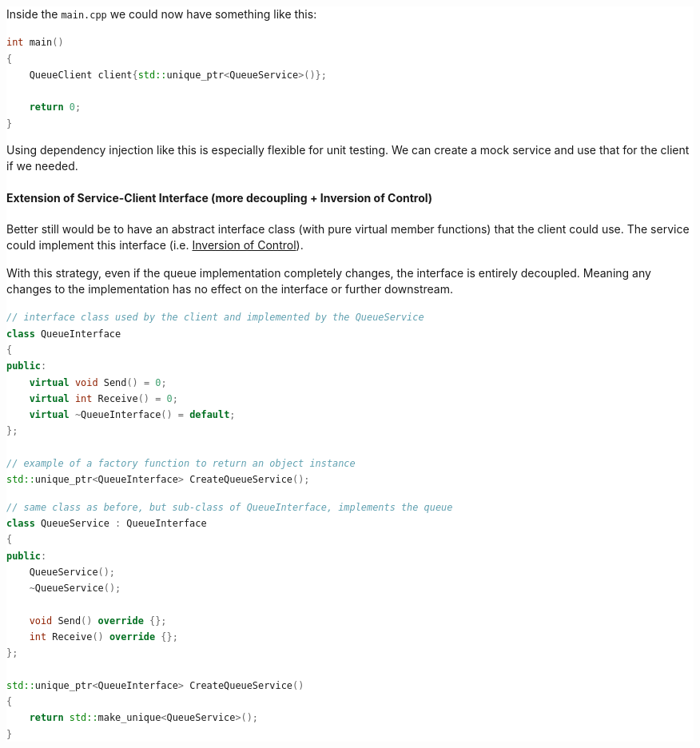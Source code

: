 Inside the `main.cpp` we could now have something like this:

```cpp
int main()
{
	QueueClient client{std::unique_ptr<QueueService>()};

	return 0;
}
```

Using dependency injection like this is especially flexible for unit testing. We can create a mock service and use that for the client if we needed.

#### Extension of Service-Client Interface (more decoupling + Inversion of Control)

Better still would be to have an abstract interface class (with pure virtual member functions) that the client could use. The service could implement this interface (i.e. [Inversion of Control](https://en.wikipedia.org/wiki/Inversion_of_control)).

With this strategy, even if the queue implementation completely changes, the interface is entirely decoupled. Meaning any changes to the implementation has no effect on the interface or further downstream.

```cpp
// interface class used by the client and implemented by the QueueService
class QueueInterface
{
public:
	virtual void Send() = 0;
	virtual int Receive() = 0;
	virtual ~QueueInterface() = default;
};

// example of a factory function to return an object instance
std::unique_ptr<QueueInterface> CreateQueueService();
```

```cpp
// same class as before, but sub-class of QueueInterface, implements the queue
class QueueService : QueueInterface
{
public:
	QueueService();
	~QueueService();

	void Send() override {};
	int Receive() override {};
};

std::unique_ptr<QueueInterface> CreateQueueService()
{
	return std::make_unique<QueueService>();
}
```
